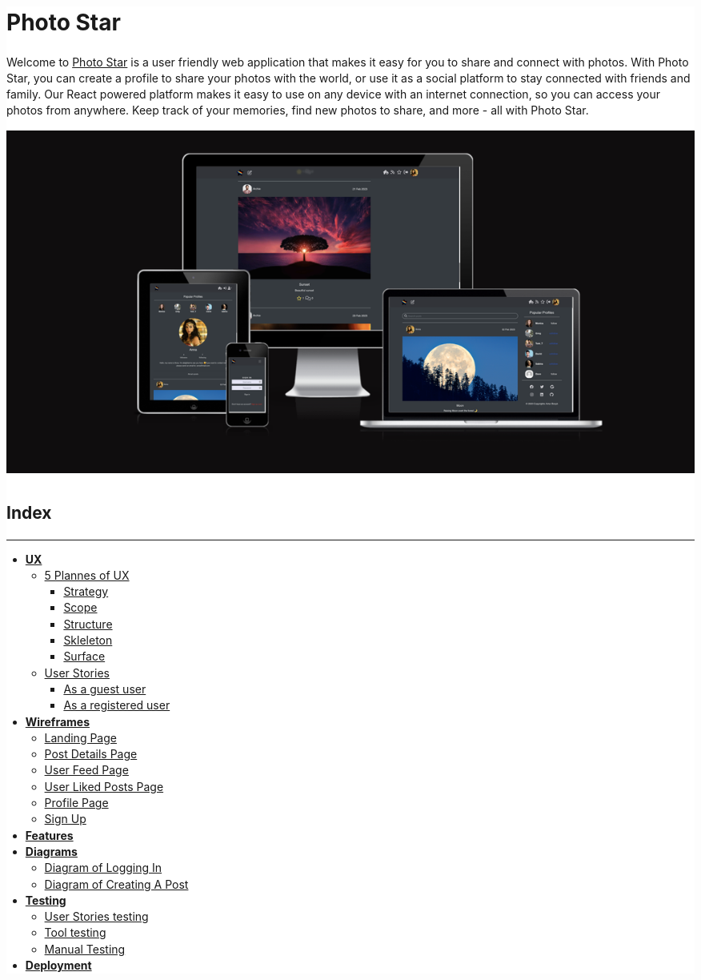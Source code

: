 # Photo Star


Welcome to [Photo Star](https://photo-star.herokuapp.com/) is a user friendly web application that makes it easy for you to share and connect with photos. With Photo Star, you can create a profile to share your photos with the world, or use it as a social platform to stay connected with friends and family. Our React powered platform makes it easy to use on any device with an internet connection, so you can access your photos from anywhere. Keep track of your memories, find new photos to share, and more - all with Photo Star.

![mockup](src/assets/readme/mockup.png)

## Index 

<hr>

* [**UX**](#ux)
  * [5 Plannes of UX](5-planes-of-ux)
    * [Strategy](#strategy)
    * [Scope](#scope)
    * [Structure](#structure)
    * [Skleleton](#skeleton)
    * [Surface](#surface)
  * [User Stories](#user-stories)
    * [As a guest user](#as-a-guest-user)
    * [As a registered user](#as-a-registered-user)
* [**Wireframes**](#wireframes)
  * [Landing Page](#landing-page)
  * [Post Details Page](#post-details-page)
  * [User Feed Page](#user-feed-page)
  * [User Liked Posts Page](#user-liked-posts-page)
  * [Profile Page](#profile-page)
  * [Sign Up](#sign-up)
* [**Features**](#features)
* [**Diagrams**](#diagrams-of-the-post-and-login-cycles)
  * [Diagram of Logging In](#diagram-of-logging-in)
  * [Diagram of Creating A Post](#diagram-of-creating-a-post)
* [**Testing**](#testing)
  * [User Stories testing](#testing-user-stories)
  * [Tool testing](#tools-testing)
  * [Manual Testing](#manual-testing)
* [**Deployment**](#deployment)